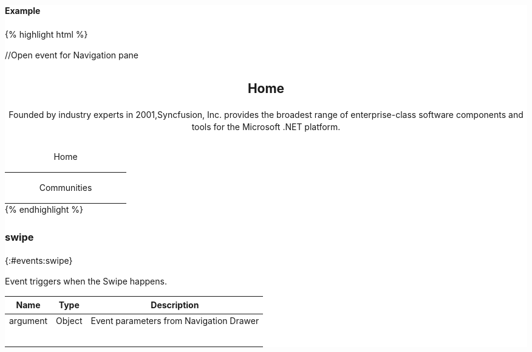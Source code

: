 


#### Example



{% highlight html %}
 
//Open event for Navigation pane
<div id="home" class="navsubpage">
<div align="center" class="content">
<h2 class="title">
Home</h2>
<p>
Founded by industry experts in 2001,Syncfusion, Inc. provides the broadest range of enterprise-class software components and tools for the Microsoft .NET platform.
</p>
</div>
</div>
<style>
.list {
  border-bottom: 1px solid;
  line-height: 50px;
  text-align: center;
  width:200px;
  }
</style>
<div id="navpane" >
<div class="list"> Home </div>
<div class="list"> Communities </div>
</div>
<script>
$("#navpane").ejNavigationDrawer({
  open: function (args) { //handle the event
}
});   
$("#navpane").ejNavigationDrawer("open");   
</script>{% endhighlight %}







### swipe
{:#events:swipe}








Event triggers when the Swipe happens.

<table class="params">
<thead>
<tr>
<th>Name</th>
<th>Type</th>
<th>Description</th>
</tr>
</thead>
<tbody>
<tr>
<td class="name">
argument</td>
<td class="type"><span class="param-type">Object</span></td>
<td class="description">Event parameters from Navigation Drawer
<table class="params">